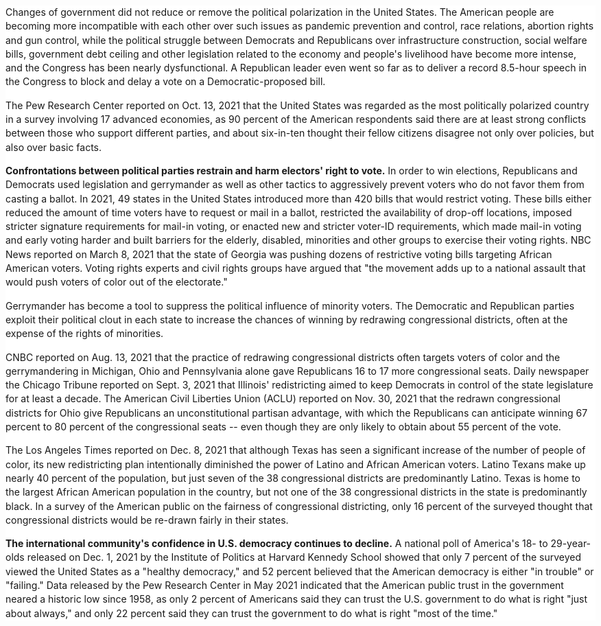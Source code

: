Changes of government did not reduce or remove the political polarization in the United States. The American people are becoming more incompatible with each other over such issues as pandemic prevention and control, race relations, abortion rights and gun control, while the political struggle between Democrats and Republicans over infrastructure construction, social welfare bills, government debt ceiling and other legislation related to the economy and people's livelihood have become more intense, and the Congress has been nearly dysfunctional. A Republican leader even went so far as to deliver a record 8.5-hour speech in the Congress to block and delay a vote on a Democratic-proposed bill.

The Pew Research Center reported on Oct. 13, 2021 that the United States was regarded as the most politically polarized country in a survey involving 17 advanced economies, as 90 percent of the American respondents said there are at least strong conflicts between those who support different parties, and about six-in-ten thought their fellow citizens disagree not only over policies, but also over basic facts.

**Confrontations between political parties restrain and harm electors' right to vote.** In order to win elections, Republicans and Democrats used legislation and gerrymander as well as other tactics to aggressively prevent voters who do not favor them from casting a ballot. In 2021, 49 states in the United States introduced more than 420 bills that would restrict voting. These bills either reduced the amount of time voters have to request or mail in a ballot, restricted the availability of drop-off locations, imposed stricter signature requirements for mail-in voting, or enacted new and stricter voter-ID requirements, which made mail-in voting and early voting harder and built barriers for the elderly, disabled, minorities and other groups to exercise their voting rights. NBC News reported on March 8, 2021 that the state of Georgia was pushing dozens of restrictive voting bills targeting African American voters. Voting rights experts and civil rights groups have argued that "the movement adds up to a national assault that would push voters of color out of the electorate."

Gerrymander has become a tool to suppress the political influence of minority voters. The Democratic and Republican parties exploit their political clout in each state to increase the chances of winning by redrawing congressional districts, often at the expense of the rights of minorities.

CNBC reported on Aug. 13, 2021 that the practice of redrawing congressional districts often targets voters of color and the gerrymandering in Michigan, Ohio and Pennsylvania alone gave Republicans 16 to 17 more congressional seats. Daily newspaper the Chicago Tribune reported on Sept. 3, 2021 that Illinois' redistricting aimed to keep Democrats in control of the state legislature for at least a decade. The American Civil Liberties Union (ACLU) reported on Nov. 30, 2021 that the redrawn congressional districts for Ohio give Republicans an unconstitutional partisan advantage, with which the Republicans can anticipate winning 67 percent to 80 percent of the congressional seats -- even though they are only likely to obtain about 55 percent of the vote.

The Los Angeles Times reported on Dec. 8, 2021 that although Texas has seen a significant increase of the number of people of color, its new redistricting plan intentionally diminished the power of Latino and African American voters. Latino Texans make up nearly 40 percent of the population, but just seven of the 38 congressional districts are predominantly Latino. Texas is home to the largest African American population in the country, but not one of the 38 congressional districts in the state is predominantly black. In a survey of the American public on the fairness of congressional districting, only 16 percent of the surveyed thought that congressional districts would be re-drawn fairly in their states.

**The international community's confidence in U.S. democracy continues to decline.** A national poll of America's 18- to 29-year-olds released on Dec. 1, 2021 by the Institute of Politics at Harvard Kennedy School showed that only 7 percent of the surveyed viewed the United States as a "healthy democracy," and 52 percent believed that the American democracy is either "in trouble" or "failing." Data released by the Pew Research Center in May 2021 indicated that the American public trust in the government neared a historic low since 1958, as only 2 percent of Americans said they can trust the U.S. government to do what is right "just about always," and only 22 percent said they can trust the government to do what is right "most of the time."
